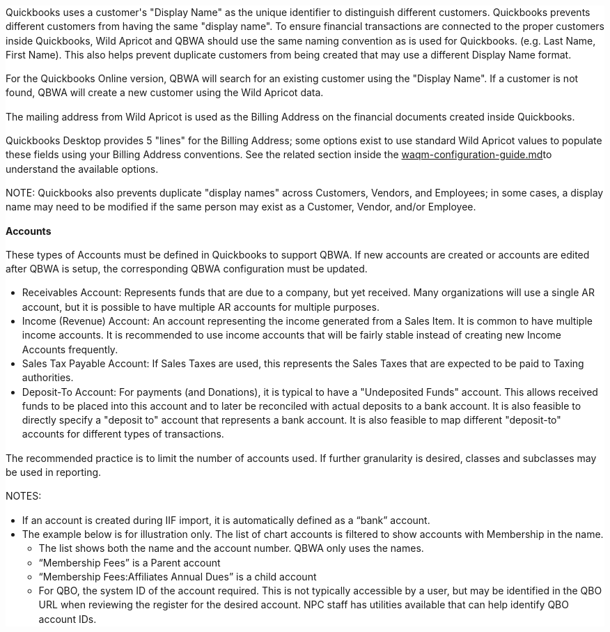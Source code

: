 Quickbooks uses a customer's "Display Name" as the unique identifier to distinguish different customers.  Quickbooks prevents different customers from having the same "display name".  To ensure financial transactions are connected to the proper customers inside Quickbooks, Wild Apricot and QBWA should use the same naming convention as is used for Quickbooks.   (e.g.  Last Name, First Name).   This also helps prevent duplicate customers from being created that may use a different Display Name format.

For the Quickbooks Online version, QBWA will search for an existing customer using the "Display Name".  If a customer is not found, QBWA will create a new customer using the Wild Apricot data.

The mailing address from Wild Apricot is used as the Billing Address on the financial documents created inside Quickbooks.  &#x20;

Quickbooks Desktop provides 5 "lines" for the Billing Address; some options exist to use standard Wild Apricot values to populate these fields using your Billing Address conventions.   See the related section inside the [waqm-configuration-guide.md](waqm-configuration-guide.md "mention")to understand the available options.

NOTE: Quickbooks also prevents duplicate "display names" across Customers, Vendors, and Employees; in some cases, a display name may need to be modified if the same person may exist as a Customer, Vendor, and/or Employee.

**Accounts**

These types of Accounts must be defined in Quickbooks to support QBWA.  If new accounts are created or accounts are edited after QBWA is setup, the corresponding QBWA configuration must be updated.

* Receivables Account: Represents funds that are due to a company, but yet received. Many organizations will use a single AR account, but it is possible to have multiple AR accounts for multiple purposes.
* Income (Revenue) Account: An account representing the income generated from a Sales Item. It is common to have multiple income accounts. It is recommended to use income accounts that will be fairly stable instead of creating new Income Accounts frequently.
* Sales Tax Payable Account: If Sales Taxes are used, this represents the Sales Taxes that are expected to be paid to Taxing authorities.
* Deposit-To Account:  For payments (and Donations), it is typical to have a "Undeposited Funds" account.  This allows received funds to be placed into this account and to later be reconciled with actual deposits to a bank account.   It is also feasible to directly specify a "deposit to" account that represents a bank account.  It is also feasible to map different "deposit-to" accounts for different types of transactions.

The recommended practice is to limit the number of accounts used. If further granularity is desired, classes and subclasses may be used in reporting.

NOTES:

* If an account is created during IIF import, it is automatically defined as a “bank” account.
* The example below is for illustration only. The list of chart accounts is filtered to show accounts with Membership in the name.
  * The list shows both the name and the account number. QBWA only uses the names.
  * “Membership Fees” is a Parent account
  * “Membership Fees:Affiliates Annual Dues” is a child account
  * For QBO, the system ID of the account required.  This is not typically accessible by a user, but may be identified in the QBO URL when reviewing the register for the desired account.  NPC staff has utilities available that can help identify QBO account IDs.
